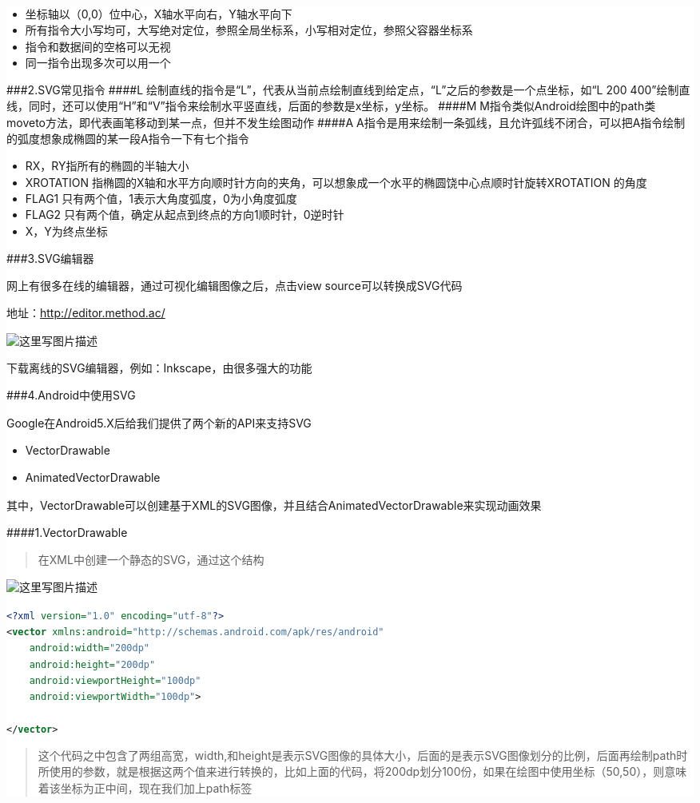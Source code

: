 - 坐标轴以（0,0）位中心，X轴水平向右，Y轴水平向下
- 所有指令大小写均可，大写绝对定位，参照全局坐标系，小写相对定位，参照父容器坐标系
- 指令和数据间的空格可以无视
- 同一指令出现多次可以用一个

###2.SVG常见指令
####L
绘制直线的指令是“L”，代表从当前点绘制直线到给定点，“L”之后的参数是一个点坐标，如“L 200 400”绘制直线，同时，还可以使用“H”和“V”指令来绘制水平竖直线，后面的参数是x坐标，y坐标。
####M
M指令类似Android绘图中的path类moveto方法，即代表画笔移动到某一点，但并不发生绘图动作
####A
A指令是用来绘制一条弧线，且允许弧线不闭合，可以把A指令绘制的弧度想象成椭圆的某一段A指令一下有七个指令

- RX，RY指所有的椭圆的半轴大小
- XROTATION 指椭圆的X轴和水平方向顺时针方向的夹角，可以想象成一个水平的椭圆饶中心点顺时针旋转XROTATION 的角度
- FLAG1 只有两个值，1表示大角度弧度，0为小角度弧度
- FLAG2 只有两个值，确定从起点到终点的方向1顺时针，0逆时针
- X，Y为终点坐标

###3.SVG编辑器

网上有很多在线的编辑器，通过可视化编辑图像之后，点击view source可以转换成SVG代码

地址：http://editor.method.ac/

![这里写图片描述](http://img.blog.csdn.net/20160416230547587)

下载离线的SVG编辑器，例如：Inkscape，由很多强大的功能

###4.Android中使用SVG

Google在Android5.X后给我们提供了两个新的API来支持SVG

- VectorDrawable

- AnimatedVectorDrawable

其中，VectorDrawable可以创建基于XML的SVG图像，并且结合AnimatedVectorDrawable来实现动画效果

####1.VectorDrawable
>在XML中创建一个静态的SVG，通过这个结构

![这里写图片描述](http://img.blog.csdn.net/20160416231719716)

```xml
<?xml version="1.0" encoding="utf-8"?>
<vector xmlns:android="http://schemas.android.com/apk/res/android"
    android:width="200dp"
    android:height="200dp"
    android:viewportHeight="100dp"
    android:viewportWidth="100dp">

</vector>
```

>这个代码之中包含了两组高宽，width,和height是表示SVG图像的具体大小，后面的是表示SVG图像划分的比例，后面再绘制path时所使用的参数，就是根据这两个值来进行转换的，比如上面的代码，将200dp划分100份，如果在绘图中使用坐标（50,50），则意味着该坐标为正中间，现在我们加上path标签
